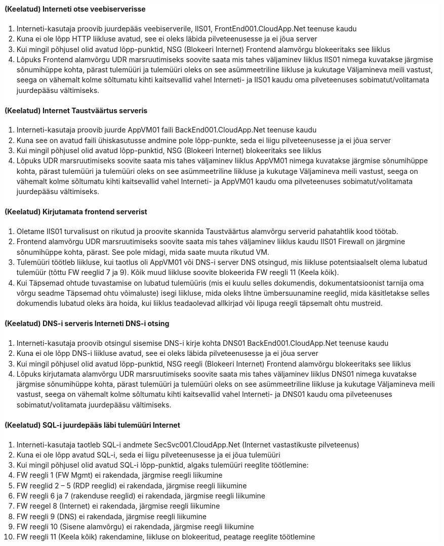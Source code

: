 #### <a name="denied-internet-direct-to-web-server"></a>(Keelatud) Interneti otse veebiserverisse
1.  Interneti-kasutaja proovib juurdepääs veebiserverile, IIS01, FrontEnd001.CloudApp.Net teenuse kaudu
2.  Kuna ei ole lõpp HTTP liikluse avatud, see ei oleks läbida pilveteenusesse ja ei jõua server
3.  Kui mingil põhjusel olid avatud lõpp-punktid, NSG (Blokeeri Internet) Frontend alamvõrgu blokeeritaks see liiklus
4.  Lõpuks Frontend alamvõrgu UDR marsruutimiseks soovite saata mis tahes väljaminev liiklus IIS01 nimega kuvatakse järgmise sõnumihüppe kohta, pärast tulemüüri ja tulemüüri oleks on see asümmeetriline liikluse ja kukutage Väljamineva meili vastust, seega on vähemalt kolme sõltumatu kihti kaitsevallid vahel Interneti- ja IIS01 kaudu oma pilveteenuses sobimatut/volitamata juurdepääsu vältimiseks.

#### <a name="denied-internet-to-backend-server"></a>(Keelatud) Internet Taustväärtus serveris
1.  Interneti-kasutaja proovib juurde AppVM01 faili BackEnd001.CloudApp.Net teenuse kaudu
2.  Kuna see on avatud faili ühiskasutusse andmine pole lõpp-punkte, seda ei liigu pilveteenusesse ja ei jõua server
3.  Kui mingil põhjusel olid avatud lõpp-punktid, NSG (Blokeeri Internet) blokeeritaks see liiklus
4.  Lõpuks UDR marsruutimiseks soovite saata mis tahes väljaminev liiklus AppVM01 nimega kuvatakse järgmise sõnumihüppe kohta, pärast tulemüüri ja tulemüüri oleks on see asümmeetriline liikluse ja kukutage Väljamineva meili vastust, seega on vähemalt kolme sõltumatu kihti kaitsevallid vahel Interneti- ja AppVM01 kaudu oma pilveteenuses sobimatut/volitamata juurdepääsu vältimiseks.

#### <a name="denied-frontend-server-to-backend-server"></a>(Keelatud) Kirjutamata frontend serverist
1.  Oletame IIS01 turvalisust on rikutud ja proovite skannida Taustväärtus alamvõrgu serverid pahatahtlik kood töötab.
2.  Frontend alamvõrgu UDR marsruutimiseks soovite saata mis tahes väljaminev liiklus kaudu IIS01 Firewall on järgmine sõnumihüppe kohta, pärast. See pole midagi, mida saate muuta rikutud VM.
3.  Tulemüüri töötleb liikluse, kui taotlus oli AppVM01 või DNS-i server DNS otsingud, mis liikluse potentsiaalselt olema lubatud tulemüür (tõttu FW reeglid 7 ja 9). Kõik muud liikluse soovite blokeerida FW reegli 11 (Keela kõik).
4.  Kui Täpsemad ohtude tuvastamise on lubatud tulemüüris (mis ei kuulu selles dokumendis, dokumentatsioonist tarnija oma võrgu seadme Täpsemad ohtu võimaluste) isegi liikluse, mida oleks lihtne ümbersuunamine reeglid, mida käsitletakse selles dokumendis lubatud oleks ära hoida, kui liiklus teadaolevad allkirjad või lipuga reegli täpsemalt ohtu mustreid.

#### <a name="denied-internet-dns-lookup-on-dns-server"></a>(Keelatud) DNS-i serveris Interneti DNS-i otsing
1.  Interneti-kasutaja proovib otsingul sisemise DNS-i kirje kohta DNS01 BackEnd001.CloudApp.Net teenuse kaudu 
2.  Kuna ei ole lõpp DNS-i liikluse avatud, see ei oleks läbida pilveteenusesse ja ei jõua server
3.  Kui mingil põhjusel olid avatud lõpp-punktid, NSG reegli (Blokeeri Internet) Frontend alamvõrgu blokeeritaks see liiklus
4.  Lõpuks kirjutamata alamvõrgu UDR marsruutimiseks soovite saata mis tahes väljaminev liiklus DNS01 nimega kuvatakse järgmise sõnumihüppe kohta, pärast tulemüüri ja tulemüüri oleks on see asümmeetriline liikluse ja kukutage Väljamineva meili vastust, seega on vähemalt kolme sõltumatu kihti kaitsevallid vahel Interneti- ja DNS01 kaudu oma pilveteenuses sobimatut/volitamata juurdepääsu vältimiseks.

#### <a name="denied-internet-to-sql-access-through-firewall"></a>(Keelatud) SQL-i juurdepääs läbi tulemüüri Internet
1.  Interneti-kasutaja taotleb SQL-i andmete SecSvc001.CloudApp.Net (Internet vastastikuste pilveteenus)
2.  Kuna ei ole lõpp avatud SQL-i, seda ei liigu pilveteenusesse ja ei jõua tulemüüri
3.  Kui mingil põhjusel olid avatud SQL-i lõpp-punktid, algaks tulemüüri reeglite töötlemine:
  1.    FW reegli 1 (FW Mgmt) ei rakendada, järgmise reegli liikumine
  2.    FW reeglid 2 – 5 (RDP reeglid) ei rakendada, järgmise reegli liikumine
  3.    FW reegli 6 ja 7 (rakenduse reeglid) ei rakendada, järgmise reegli liikumine
  4.    FW reegel 8 (Internet) ei rakendada, järgmise reegli liikumine
  5.    FW reegli 9 (DNS) ei rakendada, järgmise reegli liikumine
  6.    FW reegli 10 (Sisene alamvõrgu) ei rakendada, järgmise reegli liikumine
  7.    FW reegli 11 (Keela kõik) rakendamine, liikluse on blokeeritud, peatage reeglite töötlemine
